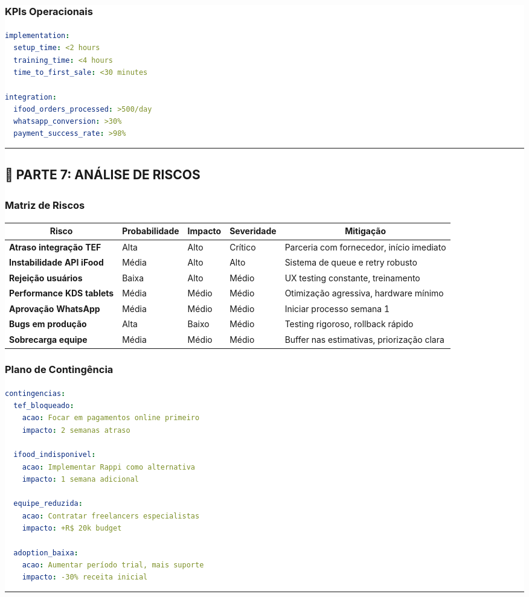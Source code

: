 ### KPIs Operacionais

```yaml
implementation:
  setup_time: <2 hours
  training_time: <4 hours
  time_to_first_sale: <30 minutes

integration:
  ifood_orders_processed: >500/day
  whatsapp_conversion: >30%
  payment_success_rate: >98%
```

---

## 🚨 PARTE 7: ANÁLISE DE RISCOS

### Matriz de Riscos

| Risco | Probabilidade | Impacto | Severidade | Mitigação |
|-------|--------------|---------|------------|-----------|
| **Atraso integração TEF** | Alta | Alto | Crítico | Parceria com fornecedor, início imediato |
| **Instabilidade API iFood** | Média | Alto | Alto | Sistema de queue e retry robusto |
| **Rejeição usuários** | Baixa | Alto | Médio | UX testing constante, treinamento |
| **Performance KDS tablets** | Média | Médio | Médio | Otimização agressiva, hardware mínimo |
| **Aprovação WhatsApp** | Média | Médio | Médio | Iniciar processo semana 1 |
| **Bugs em produção** | Alta | Baixo | Médio | Testing rigoroso, rollback rápido |
| **Sobrecarga equipe** | Média | Médio | Médio | Buffer nas estimativas, priorização clara |

### Plano de Contingência

```yaml
contingencias:
  tef_bloqueado:
    acao: Focar em pagamentos online primeiro
    impacto: 2 semanas atraso
    
  ifood_indisponivel:
    acao: Implementar Rappi como alternativa
    impacto: 1 semana adicional
    
  equipe_reduzida:
    acao: Contratar freelancers especialistas
    impacto: +R$ 20k budget
    
  adoption_baixa:
    acao: Aumentar período trial, mais suporte
    impacto: -30% receita inicial
```

---